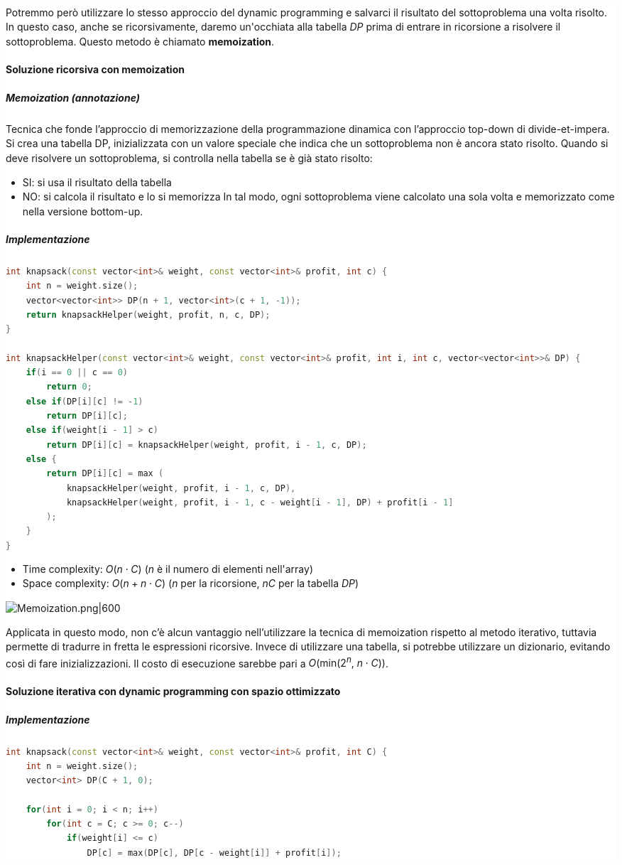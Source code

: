 Potremmo però utilizzare lo stesso approccio del dynamic programming e salvarci il risultato del sottoproblema una volta risolto. In questo caso, anche se ricorsivamente, daremo un'occhiata alla tabella $DP$ prima di entrare in ricorsione a risolvere il sottoproblema. Questo metodo è chiamato **memoization**.

#### Soluzione ricorsiva con memoization
##### Memoization (annotazione)
Tecnica che fonde l’approccio di memorizzazione della programmazione dinamica con l’approccio top-down di divide-et-impera.
Si crea una tabella DP, inizializzata con un valore speciale che indica che un sottoproblema non è ancora stato risolto.
Quando si deve risolvere un sottoproblema, si controlla nella tabella se è già stato risolto:
- SI: si usa il risultato della tabella
- NO: si calcola il risultato e lo si memorizza
In tal modo, ogni sottoproblema viene calcolato una sola volta e memorizzato come nella versione bottom-up.

##### Implementazione
```cpp
int knapsack(const vector<int>& weight, const vector<int>& profit, int c) {
    int n = weight.size();
    vector<vector<int>> DP(n + 1, vector<int>(c + 1, -1));
    return knapsackHelper(weight, profit, n, c, DP);
}

int knapsackHelper(const vector<int>& weight, const vector<int>& profit, int i, int c, vector<vector<int>>& DP) {
    if(i == 0 || c == 0)
        return 0;
    else if(DP[i][c] != -1)
        return DP[i][c];
    else if(weight[i - 1] > c)
        return DP[i][c] = knapsackHelper(weight, profit, i - 1, c, DP);
    else {
        return DP[i][c] = max (
            knapsackHelper(weight, profit, i - 1, c, DP),
            knapsackHelper(weight, profit, i - 1, c - weight[i - 1], DP) + profit[i - 1]
        );
    }
}
```
- Time complexity: $O(n \cdot C)$ (_n_ è il numero di elementi nell'array)
- Space complexity: $O(n + n \cdot C)$ (_n_ per la ricorsione, _nC_ per la tabella $DP$)

![Memoization.png|600](/img/user/%F0%9F%8E%93%20University%20notes%20(mostly%20in%20Italian)/%E2%9A%99%EF%B8%8F%20Algoritmi%20e%20Strutture%20Dati/_images/Memoization.png)

Applicata in questo modo, non c’è alcun vantaggio nell’utilizzare la tecnica di memoization rispetto al metodo iterativo, tuttavia permette di tradurre in fretta le espressioni ricorsive. 
Invece di utilizzare una tabella, si potrebbe utilizzare un dizionario, evitando così di fare inizializzazioni. Il costo di esecuzione sarebbe pari a $O(\text{min}(2^n,\ n \cdot C))$.

#### Soluzione iterativa con dynamic programming con spazio ottimizzato
##### Implementazione
```cpp
int knapsack(const vector<int>& weight, const vector<int>& profit, int C) {
    int n = weight.size();
    vector<int> DP(C + 1, 0);

    for(int i = 0; i < n; i++)
        for(int c = C; c >= 0; c--)
            if(weight[i] <= c)
                DP[c] = max(DP[c], DP[c - weight[i]] + profit[i]);

```